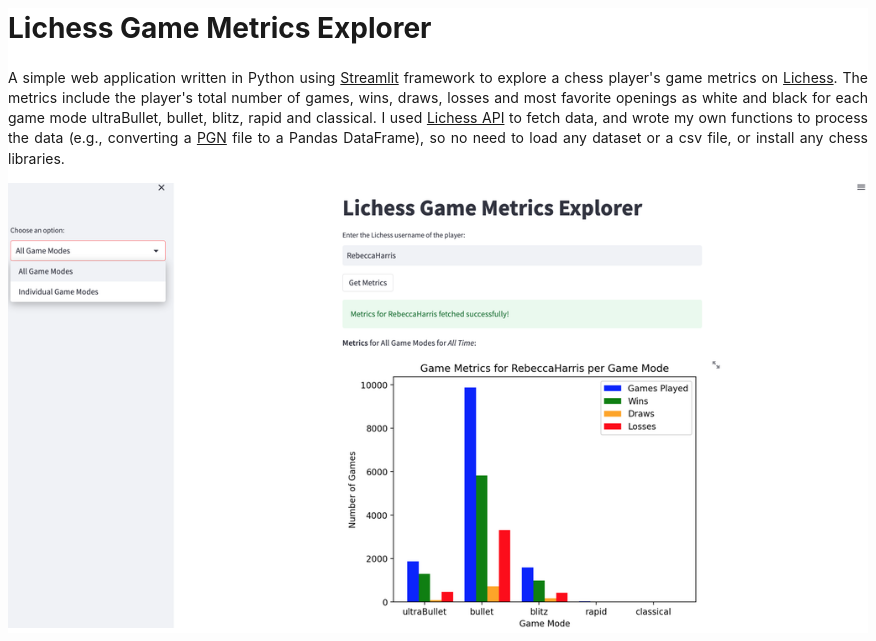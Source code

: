 # Lichess Game Metrics Explorer
<p align="justify">
    A simple web application written in Python using <a href="https://streamlit.io/">Streamlit</a> framework to explore a chess player's game metrics on <a href="https://lichess.org/">Lichess</a>. The metrics include the player's total number of games, wins, draws, losses and most favorite openings as white and black for each game mode ultraBullet, bullet, blitz, rapid and classical. I used <a href="https://lichess.org/api">Lichess API</a> to fetch data, and wrote my own functions to process the data (e.g., converting a <a href="https://en.wikipedia.org/wiki/Portable_Game_Notation">PGN</a> file to a Pandas DataFrame), so no need to load any dataset or a csv file, or install any chess libraries.
</p>

<p float="left"> 
  <img alt="Lichess Game Metrics Explorer" src="images/app-screenshot-1.png" width="100%" />